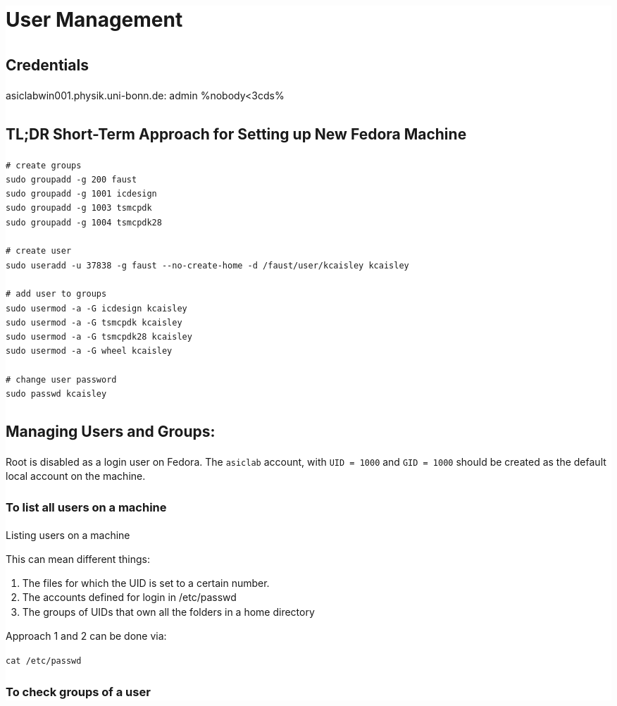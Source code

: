 # User Management

## Credentials

asiclabwin001.physik.uni-bonn.de:
admin
%nobody<3cds%


## TL;DR Short-Term Approach for Setting up New Fedora Machine

```
# create groups
sudo groupadd -g 200 faust
sudo groupadd -g 1001 icdesign
sudo groupadd -g 1003 tsmcpdk
sudo groupadd -g 1004 tsmcpdk28

# create user
sudo useradd -u 37838 -g faust --no-create-home -d /faust/user/kcaisley kcaisley

# add user to groups
sudo usermod -a -G icdesign kcaisley
sudo usermod -a -G tsmcpdk kcaisley
sudo usermod -a -G tsmcpdk28 kcaisley
sudo usermod -a -G wheel kcaisley

# change user password
sudo passwd kcaisley
```

## Managing Users and Groups:

Root is disabled as a login user on Fedora. The `asiclab` account, with `UID = 1000` and `GID = 1000` should be created as the default local account on the machine.

### To list all users on a machine
Listing users on a machine

This can mean different things:
1) The files for which the UID is set to a certain number.
2) The accounts defined for login in /etc/passwd
3) The groups of UIDs that own all the folders in a home directory

Approach 1 and 2 can be done via:

```
cat /etc/passwd
```

### To check groups of a user
